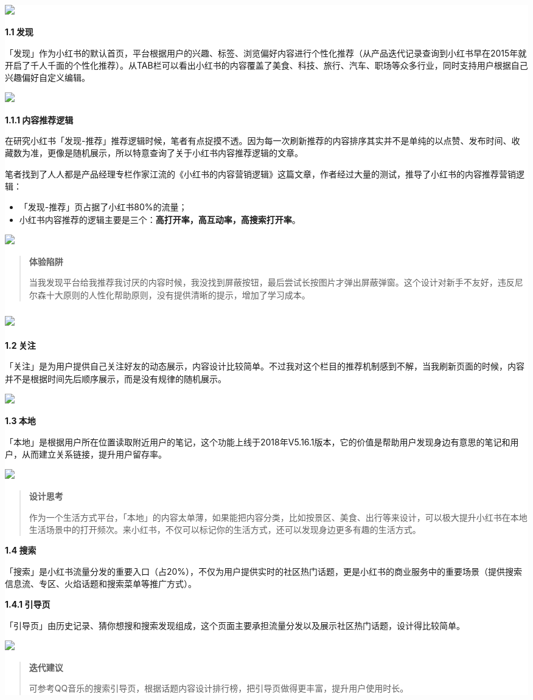 ![](https://image.woshipm.com/2023/04/10/ab0de51c-d774-11ed-a6d4-00163e0b5ff3.png)

**1.1 发现**

「发现」作为小红书的默认首页，平台根据用户的兴趣、标签、浏览偏好内容进行个性化推荐（从产品迭代记录查询到小红书早在2015年就开启了千人千面的个性化推荐）。从TAB栏可以看出小红书的内容覆盖了美食、科技、旅行、汽车、职场等众多行业，同时支持用户根据自己兴趣偏好自定义编辑。

![](https://image.woshipm.com/2023/04/10/bceb8730-d774-11ed-a6d4-00163e0b5ff3.png)

**1.1.1 内容推荐逻辑**

在研究小红书「发现-推荐」推荐逻辑时候，笔者有点捉摸不透。因为每一次刷新推荐的内容排序其实并不是单纯的以点赞、发布时间、收藏数为准，更像是随机展示，所以特意查询了关于小红书内容推荐逻辑的文章。

笔者找到了人人都是产品经理专栏作家江流的《小红书的内容营销逻辑》这篇文章，作者经过大量的测试，推导了小红书的内容推荐营销逻辑：

*   「发现-推荐」页占据了小红书80%的流量；
*   小红书内容推荐的逻辑主要是三个：**高打开率，高互动率，高搜索打开率**。

![](https://image.woshipm.com/2023/04/10/c2063936-d774-11ed-b32c-00163e0b5ff3.gif)

> **体验陷阱**
> 
> 当我发现平台给我推荐我讨厌的内容时候，我没找到屏蔽按钮，最后尝试长按图片才弹出屏蔽弹窗。这个设计对新手不友好，违反尼尔森十大原则的人性化帮助原则，没有提供清晰的提示，增加了学习成本。

### ![](https://image.woshipm.com/2023/04/10/d5324720-d774-11ed-8e2f-00163e0b5ff3.gif)

**1.2 关注**

「关注」是为用户提供自己关注好友的动态展示，内容设计比较简单。不过我对这个栏目的推荐机制感到不解，当我刷新页面的时候，内容并不是根据时间先后顺序展示，而是没有规律的随机展示。

![](https://image.woshipm.com/2023/04/10/ec092b80-d774-11ed-a6d4-00163e0b5ff3.gif)

**1.3 本地**

「本地」是根据用户所在位置读取附近用户的笔记，这个功能上线于2018年V5.16.1版本，它的价值是帮助用户发现身边有意思的笔记和用户，从而建立关系链接，提升用户留存率。

![](https://image.woshipm.com/2023/04/10/fb7202c2-d774-11ed-aa25-00163e0b5ff3.gif)

> **设计思考**
> 
> 作为一个生活方式平台，「本地」的内容太单薄，如果能把内容分类，比如按景区、美食、出行等来设计，可以极大提升小红书在本地生活场景中的打开频次。来小红书，不仅可以标记你的生活方式，还可以发现身边更多有趣的生活方式。

**1.4 搜索**

「搜索」是小红书流量分发的重要入口（占20%），不仅为用户提供实时的社区热门话题，更是小红书的商业服务中的重要场景（提供搜索信息流、专区、火焰话题和搜索菜单等推广方式）。

**1.4.1 引导页**

「引导页」由历史记录、猜你想搜和搜索发现组成，这个页面主要承担流量分发以及展示社区热门话题，设计得比较简单。

![](https://image.woshipm.com/2023/04/10/0c89c90a-d775-11ed-a316-00163e0b5ff3.png)

> **迭代建议**
> 
> 可参考QQ音乐的搜索引导页，根据话题内容设计排行榜，把引导页做得更丰富，提升用户使用时长。
